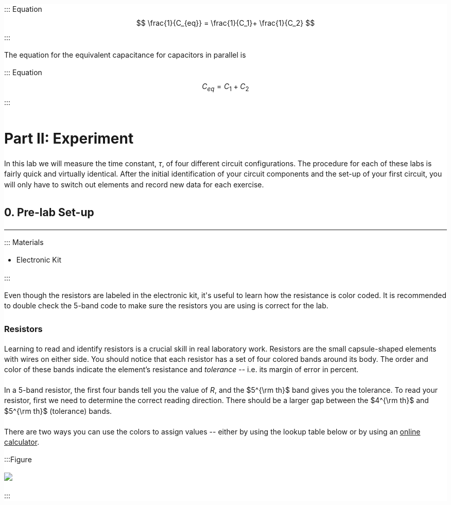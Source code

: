 ::: Equation
$$
\frac{1}{C_{eq}} =  \frac{1}{C_1}+ \frac{1}{C_2}
$$
:::

The equation for the equivalent capacitance for capacitors in parallel is

::: Equation
$$
C_{eq} =  C_1+C_2
$$
:::
# Part II: Experiment
In this lab we will measure the time constant, $\tau$, of four different circuit configurations. The procedure for each of these labs is fairly quick and virtually identical. After the initial identification of your circuit components and the set-up of your first circuit, you will only have to switch out elements and record new data for each exercise.

## 0. Pre-lab Set-up

---
::: Materials

- Electronic Kit

:::

Even though the resistors are labeled in the electronic kit, it's useful to learn how the resistance is color coded. It is recommended to double check the 5-band code to make sure the resistors you are using is correct for the lab.

### Resistors
Learning to read and identify resistors is a crucial skill in real laboratory work. Resistors are the small capsule-shaped elements with wires on either side. You should notice that each resistor has a set of four colored bands around its body. The order and color of these bands indicate the element&rsquo;s resistance and *tolerance* -- i.e. its margin of error in percent.
####
In a 5-band resistor, the first four bands tell you the value of $R$, and the $5^{\rm th}$ band gives you the tolerance. To read your resistor, first we need to determine the correct reading direction. There should be a larger gap between the $4^{\rm th}$ and $5^{\rm th}$ (tolerance) bands.
####
There are two ways you can use the colors to assign values -- either by using the lookup table below or by using an [online calculator](https://www.digikey.com/en/resources/conversion-calculators/conversion-calculator-resistor-color-code).

:::Figure

![](../imgs/resistor-color-chart.png)

:::
